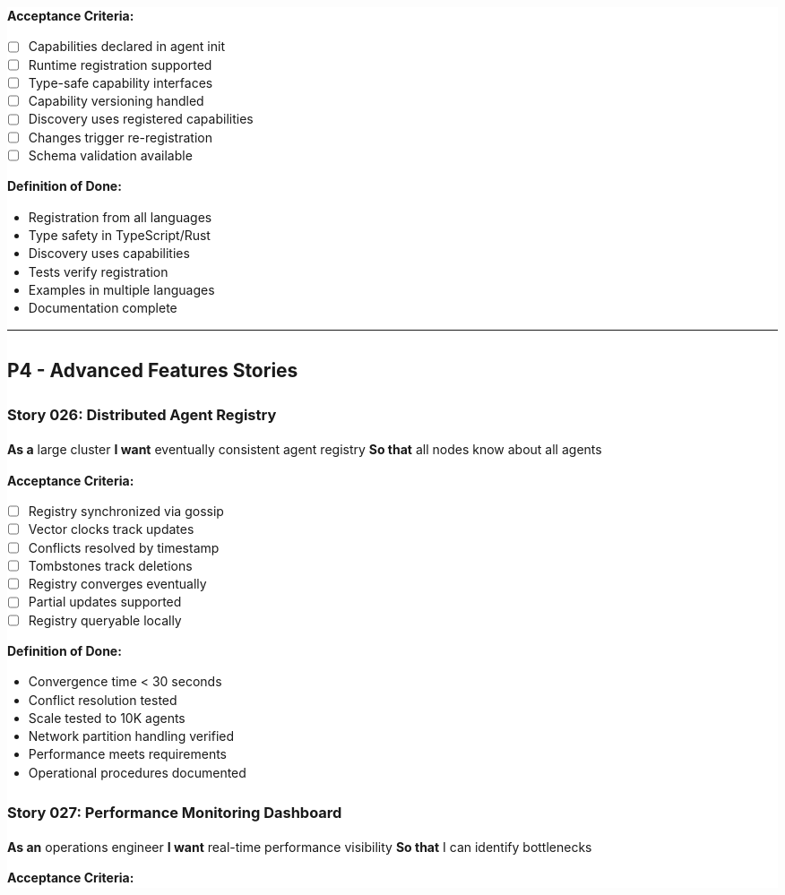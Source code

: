 **Acceptance Criteria:**

- [ ] Capabilities declared in agent init
- [ ] Runtime registration supported
- [ ] Type-safe capability interfaces
- [ ] Capability versioning handled
- [ ] Discovery uses registered capabilities
- [ ] Changes trigger re-registration
- [ ] Schema validation available

**Definition of Done:**

- Registration from all languages
- Type safety in TypeScript/Rust
- Discovery uses capabilities
- Tests verify registration
- Examples in multiple languages
- Documentation complete

---

## P4 - Advanced Features Stories

### Story 026: Distributed Agent Registry

**As a** large cluster
**I want** eventually consistent agent registry
**So that** all nodes know about all agents

**Acceptance Criteria:**

- [ ] Registry synchronized via gossip
- [ ] Vector clocks track updates
- [ ] Conflicts resolved by timestamp
- [ ] Tombstones track deletions
- [ ] Registry converges eventually
- [ ] Partial updates supported
- [ ] Registry queryable locally

**Definition of Done:**

- Convergence time < 30 seconds
- Conflict resolution tested
- Scale tested to 10K agents
- Network partition handling verified
- Performance meets requirements
- Operational procedures documented

### Story 027: Performance Monitoring Dashboard

**As an** operations engineer
**I want** real-time performance visibility
**So that** I can identify bottlenecks

**Acceptance Criteria:**
